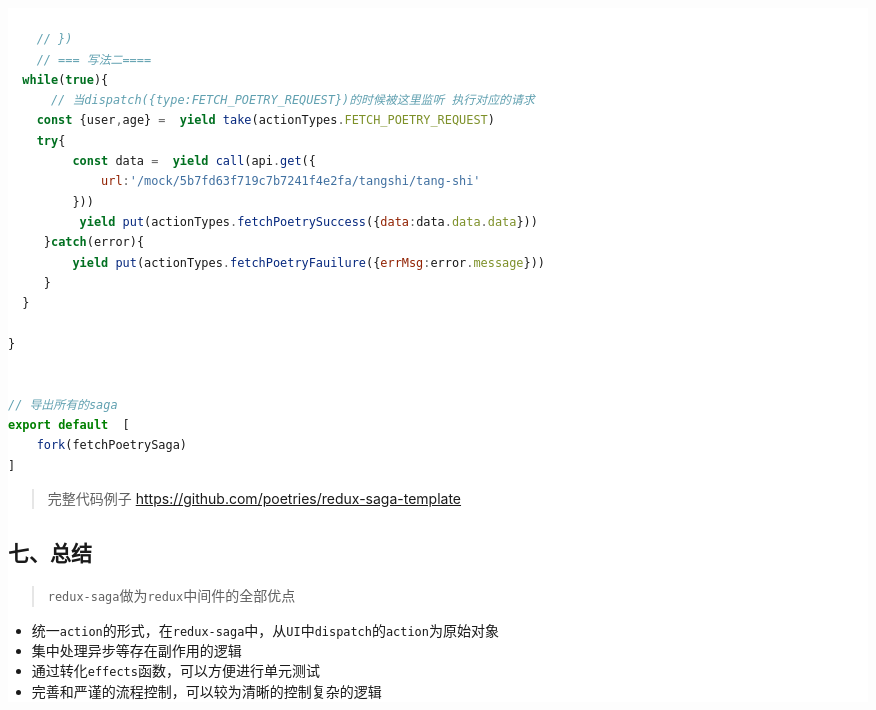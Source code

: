 ```javascript
     
    // })
    // === 写法二====
  while(true){
      // 当dispatch({type:FETCH_POETRY_REQUEST})的时候被这里监听 执行对应的请求
    const {user,age} =  yield take(actionTypes.FETCH_POETRY_REQUEST)
    try{
         const data =  yield call(api.get({
             url:'/mock/5b7fd63f719c7b7241f4e2fa/tangshi/tang-shi'
         }))
          yield put(actionTypes.fetchPoetrySuccess({data:data.data.data}))
     }catch(error){
         yield put(actionTypes.fetchPoetryFauilure({errMsg:error.message}))
     }
  }

} 


// 导出所有的saga
export default  [
    fork(fetchPoetrySaga)
]
```

> 完整代码例子 https://github.com/poetries/redux-saga-template


## 七、总结

> `redux-saga`做为`redux`中间件的全部优点

- 统一`action`的形式，在`redux-saga`中，从`UI`中`dispatch`的`action`为原始对象
- 集中处理异步等存在副作用的逻辑
- 通过转化`effects`函数，可以方便进行单元测试
- 完善和严谨的流程控制，可以较为清晰的控制复杂的逻辑



